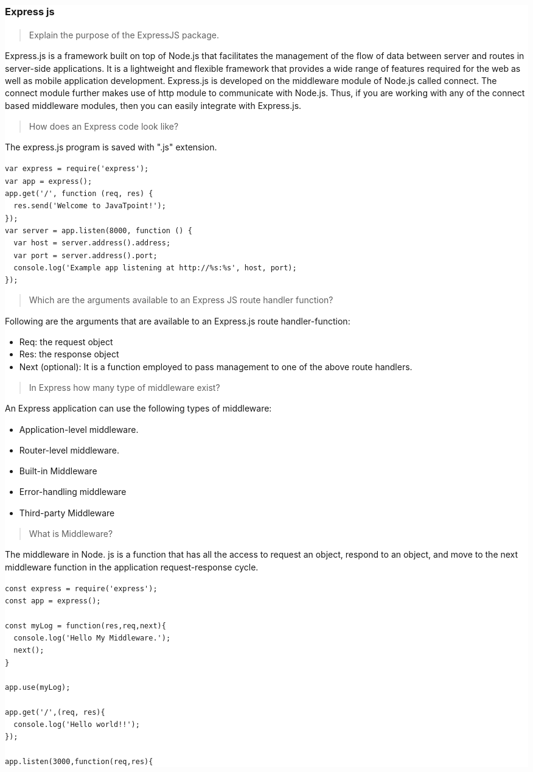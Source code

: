 ### Express js ###

> Explain the purpose of the ExpressJS package.

Express.js is a framework built on top of Node.js that facilitates the management of the flow of data between server and routes in server-side applications. It is a lightweight and flexible framework that provides a wide range of features required for the web as well as mobile application development. Express.js is developed on the middleware module of Node.js called connect. The connect module further makes use of http module to communicate with Node.js. Thus, if you are working with any of the connect based middleware modules, then you can easily integrate with Express.js.

> How does an Express code look like?

The express.js program is saved with ".js" extension.

```
var express = require('express');    
var app = express();    
app.get('/', function (req, res) {    
  res.send('Welcome to JavaTpoint!');    
});    
var server = app.listen(8000, function () {    
  var host = server.address().address;    
  var port = server.address().port;    
  console.log('Example app listening at http://%s:%s', host, port);    
});
```

> Which are the arguments available to an Express JS route handler function?

Following are the arguments that are available to an Express.js route handler-function:

* Req: the request object
* Res: the response object
* Next (optional): It is a function employed to pass management to one of the above route handlers.

> In Express how many type of middleware exist?

An Express application can use the following types of middleware: 

* Application-level middleware. 

* Router-level middleware. 

* Built-in Middleware

* Error-handling middleware

* Third-party Middleware


> What is Middleware?

The middleware in Node. js is a function that has all the access to request an object, respond to an object, and move to the next middleware function in the application request-response cycle.

```
const express = require('express');
const app = express();

const myLog = function(res,req,next){
  console.log('Hello My Middleware.');
  next();
}

app.use(myLog);

app.get('/',(req, res){
  console.log('Hello world!!');
});

app.listen(3000,function(req,res){
```